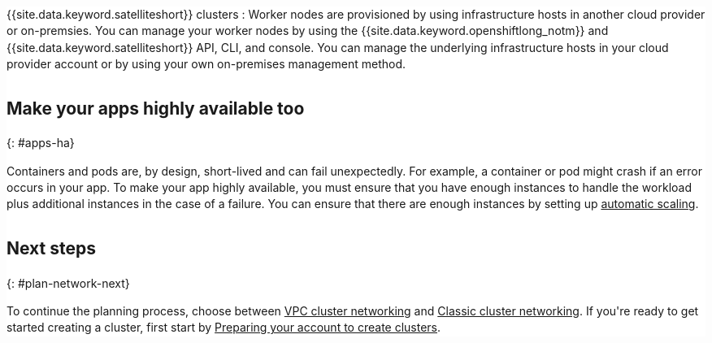 {{site.data.keyword.satelliteshort}} clusters
:    Worker nodes are provisioned by using infrastructure hosts in another cloud provider or on-premsies. You can manage your worker nodes by using the {{site.data.keyword.openshiftlong_notm}} and {{site.data.keyword.satelliteshort}} API, CLI, and console. You can manage the underlying infrastructure hosts in your cloud provider account or by using your own on-premises management method.


## Make your apps highly available too
{: #apps-ha}

Containers and pods are, by design, short-lived and can fail unexpectedly. For example, a container or pod might crash if an error occurs in your app. To make your app highly available, you must ensure that you have enough instances to handle the workload plus additional instances in the case of a failure. You can ensure that there are enough instances by setting up [automatic scaling](/docs/openshift?topic=openshift-update_app#app_scaling). 



## Next steps
{: #plan-network-next}

To continue the planning process, choose between [VPC cluster networking](/docs/openshift?topic=openshift-plan_vpc_basics) and [Classic cluster networking](/docs/openshift?topic=openshift-plan_basics). If you're ready to get started creating a cluster, first start by [Preparing your account to create clusters](/docs/openshift?topic=openshift-clusters).
